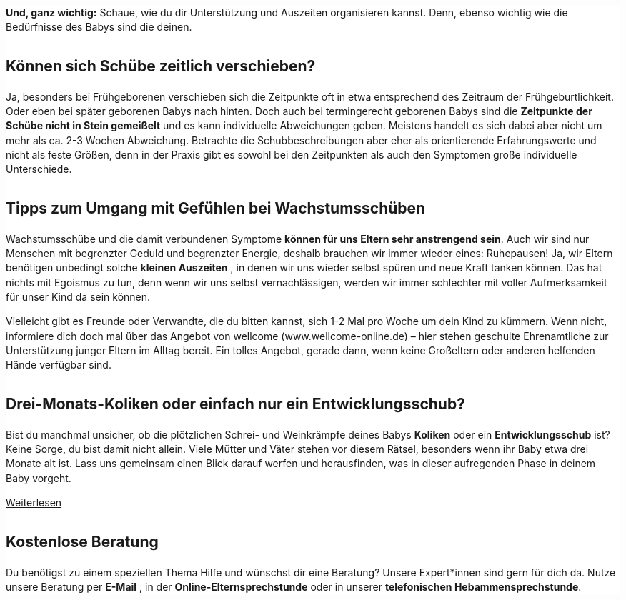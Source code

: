 **Und, ganz wichtig:** Schaue, wie du dir Unterstützung und Auszeiten
organisieren kannst. Denn, ebenso wichtig wie die Bedürfnisse des Babys sind
die deinen.

##  Können sich Schübe zeitlich verschieben?

Ja, besonders bei Frühgeborenen verschieben sich die Zeitpunkte oft in etwa
entsprechend des Zeitraum der Frühgeburtlichkeit. Oder eben bei später
geborenen Babys nach hinten. Doch auch bei termingerecht geborenen Babys sind
die **Zeitpunkte der Schübe nicht in Stein gemeißelt** und es kann
individuelle Abweichungen geben. Meistens handelt es sich dabei aber nicht um
mehr als ca. 2-3 Wochen Abweichung. Betrachte die Schubbeschreibungen aber
eher als orientierende Erfahrungswerte und nicht als feste Größen, denn in der
Praxis gibt es sowohl bei den Zeitpunkten als auch den Symptomen große
individuelle Unterschiede.

##  Tipps zum Umgang mit Gefühlen bei Wachstumsschüben

Wachstumsschübe und die damit verbundenen Symptome **können für uns Eltern
sehr anstrengend sein**. Auch wir sind nur Menschen mit begrenzter Geduld und
begrenzter Energie, deshalb brauchen wir immer wieder eines: Ruhepausen! Ja,
wir Eltern benötigen unbedingt solche **kleinen Auszeiten** , in denen wir uns
wieder selbst spüren und neue Kraft tanken können. Das hat nichts mit Egoismus
zu tun, denn wenn wir uns selbst vernachlässigen, werden wir immer schlechter
mit voller Aufmerksamkeit für unser Kind da sein können.

Vielleicht gibt es Freunde oder Verwandte, die du bitten kannst, sich 1-2 Mal
pro Woche um dein Kind zu kümmern. Wenn nicht, informiere dich doch mal über
das Angebot von wellcome (www.wellcome-online.de) – hier stehen geschulte
Ehrenamtliche zur Unterstützung junger Eltern im Alltag bereit. Ein tolles
Angebot, gerade dann, wenn keine Großeltern oder anderen helfenden Hände
verfügbar sind.

##  Drei-Monats-Koliken oder einfach nur ein Entwicklungsschub?

Bist du manchmal unsicher, ob die plötzlichen Schrei- und Weinkrämpfe deines
Babys **Koliken** oder ein **Entwicklungsschub** ist? Keine Sorge, du bist
damit nicht allein. Viele Mütter und Väter stehen vor diesem Rätsel, besonders
wenn ihr Baby etwa drei Monate alt ist. Lass uns gemeinsam einen Blick darauf
werfen und herausfinden, was in dieser aufregenden Phase in deinem Baby
vorgeht.

[Weiterlesen](/baby/entwicklung-baby/drei-monats-koliken/)



##  Kostenlose Beratung

Du benötigst zu einem speziellen Thema Hilfe und wünschst dir eine Beratung?
Unsere Expert*innen sind gern für dich da. Nutze unsere Beratung per
**E-Mail** , in der **Online-Elternsprechstunde** oder in unserer
**telefonischen Hebammensprechstunde**.
